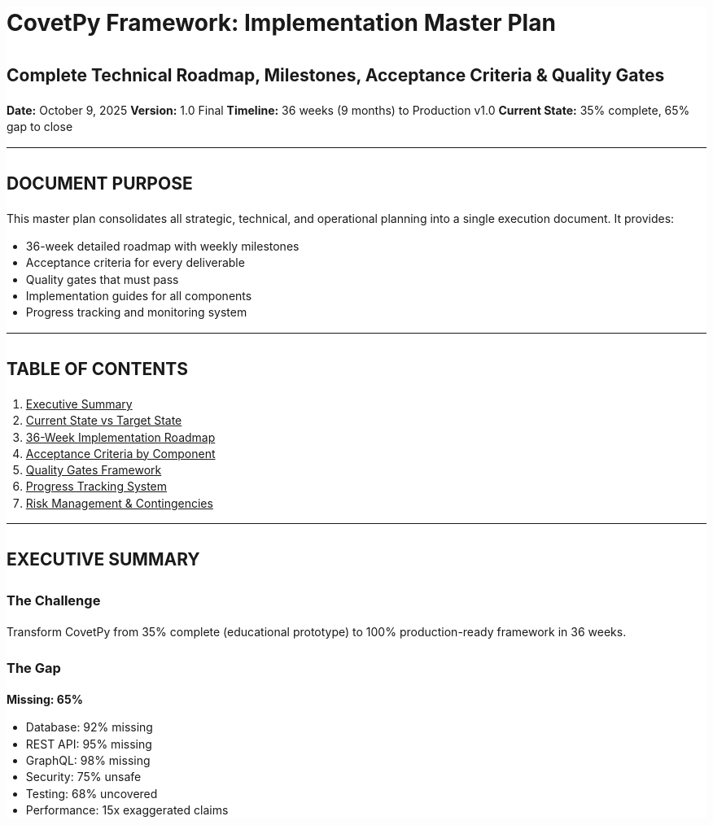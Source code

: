 # CovetPy Framework: Implementation Master Plan
## Complete Technical Roadmap, Milestones, Acceptance Criteria & Quality Gates

**Date:** October 9, 2025
**Version:** 1.0 Final
**Timeline:** 36 weeks (9 months) to Production v1.0
**Current State:** 35% complete, 65% gap to close

---

## DOCUMENT PURPOSE

This master plan consolidates all strategic, technical, and operational planning into a single execution document. It provides:
- 36-week detailed roadmap with weekly milestones
- Acceptance criteria for every deliverable
- Quality gates that must pass
- Implementation guides for all components
- Progress tracking and monitoring system

---

## TABLE OF CONTENTS

1. [Executive Summary](#executive-summary)
2. [Current State vs Target State](#current-state-vs-target-state)
3. [36-Week Implementation Roadmap](#36-week-implementation-roadmap)
4. [Acceptance Criteria by Component](#acceptance-criteria-by-component)
5. [Quality Gates Framework](#quality-gates-framework)
6. [Progress Tracking System](#progress-tracking-system)
7. [Risk Management & Contingencies](#risk-management--contingencies)

---

## EXECUTIVE SUMMARY

### The Challenge
Transform CovetPy from 35% complete (educational prototype) to 100% production-ready framework in 36 weeks.

### The Gap
**Missing: 65%**
- Database: 92% missing
- REST API: 95% missing
- GraphQL: 98% missing
- Security: 75% unsafe
- Testing: 68% uncovered
- Performance: 15x exaggerated claims
